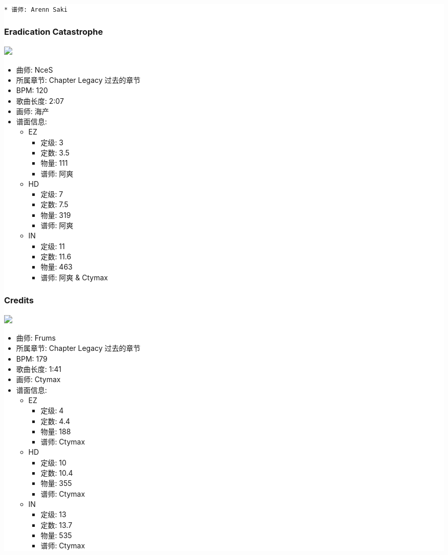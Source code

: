     * 谱师: Arenn Saki

### Eradication Catastrophe

![](https://img.moegirl.org.cn/common/thumb/6/60/Eradication_Catastrophe_Phigros.png/300px-Eradication_Catastrophe_Phigros.png)

* 曲师: NceS
* 所属章节: Chapter Legacy 过去的章节
* BPM: 120
* 歌曲长度: 2:07
* 画师: 海产
* 谱面信息:
  * EZ
    * 定级: 3
    * 定数: 3.5
    * 物量: 111
    * 谱师: 阿爽
  * HD
    * 定级: 7
    * 定数: 7.5
    * 物量: 319
    * 谱师: 阿爽
  * IN
    * 定级: 11
    * 定数: 11.6
    * 物量: 463
    * 谱师: 阿爽 & Ctymax

### Credits

![](https://img.moegirl.org.cn/common/thumb/2/2b/Credits.png/300px-Credits.png)

* 曲师: Frums
* 所属章节: Chapter Legacy 过去的章节
* BPM: 179
* 歌曲长度: 1:41
* 画师: Ctymax
* 谱面信息:
  * EZ
    * 定级: 4
    * 定数: 4.4
    * 物量: 188
    * 谱师: Ctymax
  * HD
    * 定级: 10
    * 定数: 10.4
    * 物量: 355
    * 谱师: Ctymax
  * IN
    * 定级: 13
    * 定数: 13.7
    * 物量: 535
    * 谱师: Ctymax
